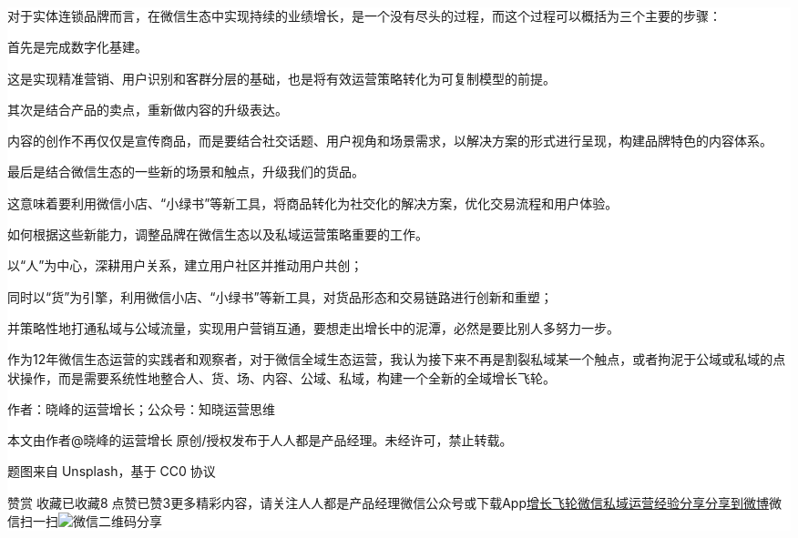 对于实体连锁品牌而言，在微信生态中实现持续的业绩增长，是一个没有尽头的过程，而这个过程可以概括为三个主要的步骤：

首先是完成数字化基建。

这是实现精准营销、用户识别和客群分层的基础，也是将有效运营策略转化为可复制模型的前提。

其次是结合产品的卖点，重新做内容的升级表达。

内容的创作不再仅仅是宣传商品，而是要结合社交话题、用户视角和场景需求，以解决方案的形式进行呈现，构建品牌特色的内容体系。

最后是结合微信生态的一些新的场景和触点，升级我们的货品。

这意味着要利用微信小店、“小绿书”等新工具，将商品转化为社交化的解决方案，优化交易流程和用户体验。

如何根据这些新能力，调整品牌在微信生态以及私域运营策略重要的工作。

以“人”为中心，深耕用户关系，建立用户社区并推动用户共创；

同时以“货”为引擎，利用微信小店、“小绿书”等新工具，对货品形态和交易链路进行创新和重塑；

并策略性地打通私域与公域流量，实现用户营销互通，要想走出增长中的泥潭，必然是要比别人多努力一步。

作为12年微信生态运营的实践者和观察者，对于微信全域生态运营，我认为接下来不再是割裂私域某一个触点，或者拘泥于公域或私域的点状操作，而是需要系统性地整合人、货、场、内容、公域、私域，构建一个全新的全域增长飞轮。

作者：晓峰的运营增长；公众号：知晓运营思维

本文由作者@晓峰的运营增长 原创/授权发布于人人都是产品经理。未经许可，禁止转载。

题图来自 Unsplash，基于 CC0 协议

赞赏 收藏已收藏8 点赞已赞3更多精彩内容，请关注人人都是产品经理微信公众号或下载App[增长飞轮](https://www.woshipm.com/tag/%e5%a2%9e%e9%95%bf%e9%a3%9e%e8%bd%ae)[微信](https://www.woshipm.com/tag/%e5%be%ae%e4%bf%a1)[私域运营](https://www.woshipm.com/tag/%e7%a7%81%e5%9f%9f%e8%bf%90%e8%90%a5)[经验分享](https://www.woshipm.com/tag/%e7%bb%8f%e9%aa%8c%e5%88%86%e4%ba%ab)[分享到微博](https://service.weibo.com/share/share.php?appkey=2775287854&title=连锁品牌的增长飞轮，值得在微信把“人货场”重做一遍！&url=https://www.woshipm.com/operate/6226604.html&pic=https://image.woshipm.com/2023/04/17/6f7da7ae-dcf5-11ed-9781-00163e0b5ff3.png)微信扫一扫![微信二维码](https://api.pwmqr.com/qrcode/create/?url=https://www.woshipm.com/operate/6226604.html)分享